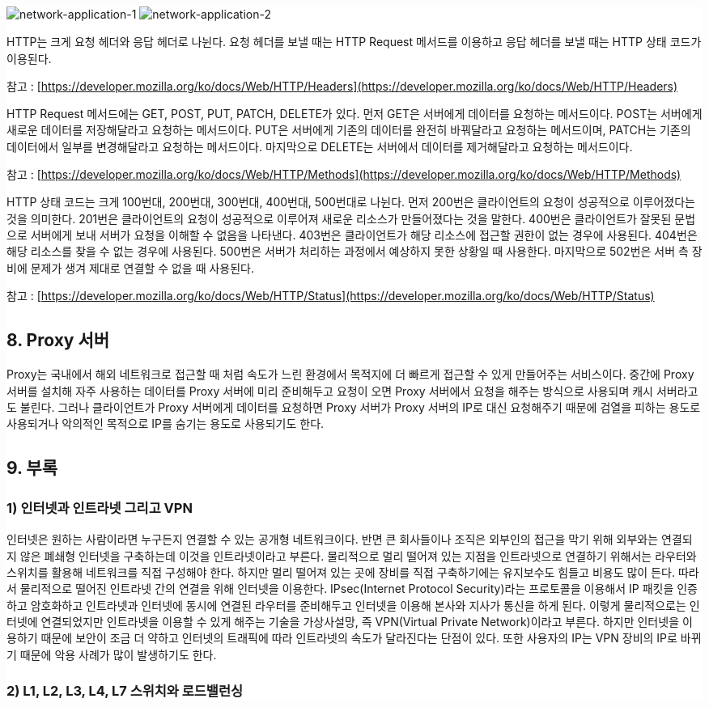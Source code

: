 

<img src="{{site.url}}/images/2023-09-29-network-application-layer/image1.png" alt="network-application-1" width="700px" />



<img src="{{site.url}}/images/2023-09-29-network-application-layer/image2.png" alt="network-application-2" width="700px" />



HTTP는 크게 요청 헤더와 응답 헤더로 나뉜다. 요청 헤더를 보낼 때는 HTTP Request 메서드를 이용하고 응답 헤더를 보낼 때는 HTTP 상태 코드가 이용된다.

참고 : [https://developer.mozilla.org/ko/docs/Web/HTTP/Headers](https://developer.mozilla.org/ko/docs/Web/HTTP/Headers)



HTTP Request 메서드에는 GET, POST, PUT, PATCH, DELETE가 있다. 먼저 GET은 서버에게 데이터를 요청하는 메서드이다. POST는 서버에게 새로운 데이터를 저장해달라고 요청하는 메서드이다. PUT은 서버에게 기존의 데이터를 완전히 바꿔달라고 요청하는 메서드이며, PATCH는 기존의 데이터에서 일부를 변경해달라고 요청하는 메서드이다. 마지막으로 DELETE는 서버에서 데이터를 제거해달라고 요청하는 메서드이다.

참고 : [https://developer.mozilla.org/ko/docs/Web/HTTP/Methods](https://developer.mozilla.org/ko/docs/Web/HTTP/Methods)



HTTP 상태 코드는 크게 100번대, 200번대, 300번대, 400번대, 500번대로 나뉜다. 먼저 200번은 클라이언트의 요청이 성공적으로 이루어졌다는 것을 의미한다. 201번은 클라이언트의 요청이 성공적으로 이루어져 새로운 리소스가 만들어졌다는 것을 말한다. 400번은 클라이언트가 잘못된 문법으로 서버에게 보내 서버가 요청을 이해할 수 없음을 나타낸다. 403번은 클라이언트가 해당 리소스에 접근할 권한이 없는 경우에 사용된다. 404번은 해당 리소스를 찾을 수 없는 경우에 사용된다. 500번은 서버가 처리하는 과정에서 예상하지 못한 상황일 때 사용한다. 마지막으로 502번은 서버 측 장비에 문제가 생겨 제대로 연결할 수 없을 때 사용된다.

참고 : [https://developer.mozilla.org/ko/docs/Web/HTTP/Status](https://developer.mozilla.org/ko/docs/Web/HTTP/Status)



## 8. Proxy 서버

Proxy는 국내에서 해외 네트워크로 접근할 때 처럼 속도가 느린 환경에서 목적지에 더 빠르게 접근할 수 있게 만들어주는 서비스이다. 중간에 Proxy 서버를 설치해 자주 사용하는 데이터를 Proxy 서버에 미리 준비해두고 요청이 오면 Proxy 서버에서 요청을 해주는 방식으로 사용되며 캐시 서버라고도 불린다. 그러나 클라이언트가 Proxy 서버에게 데이터를 요청하면 Proxy 서버가 Proxy 서버의 IP로 대신 요청해주기 때문에 검열을 피하는 용도로 사용되거나 악의적인 목적으로 IP를 숨기는 용도로 사용되기도 한다.



## 9. 부록

### 1) 인터넷과 인트라넷 그리고 VPN

인터넷은 원하는 사람이라면 누구든지 연결할 수 있는 공개형 네트워크이다. 반면 큰 회사들이나 조직은 외부인의 접근을 막기 위해 외부와는 연결되지 않은 폐쇄형 인터넷을 구축하는데 이것을 인트라넷이라고 부른다. 물리적으로 멀리 떨어져 있는 지점을 인트라넷으로 연결하기 위해서는 라우터와 스위치를 활용해 네트워크를 직접 구성해야 한다. 하지만 멀리 떨어져 있는 곳에 장비를 직접 구축하기에는 유지보수도 힘들고 비용도 많이 든다. 따라서 물리적으로 떨어진 인트라넷 간의 연결을 위해 인터넷을 이용한다. IPsec(Internet Protocol Security)라는 프로토콜을 이용해서 IP 패킷을 인증하고 암호화하고 인트라넷과 인터넷에 동시에 연결된 라우터를 준비해두고 인터넷을 이용해 본사와 지사가 통신을 하게 된다. 이렇게 물리적으로는 인터넷에 연결되었지만 인트라넷을 이용할 수 있게 해주는 기술을 가상사설망, 즉 VPN(Virtual Private Network)이라고 부른다. 하지만 인터넷을 이용하기 때문에 보안이 조금 더 약하고 인터넷의 트래픽에 따라 인트라넷의 속도가 달라진다는 단점이 있다. 또한 사용자의 IP는 VPN 장비의 IP로 바뀌기 때문에 악용 사례가 많이 발생하기도 한다.



### 2) L1, L2, L3, L4, L7 스위치와 로드밸런싱
